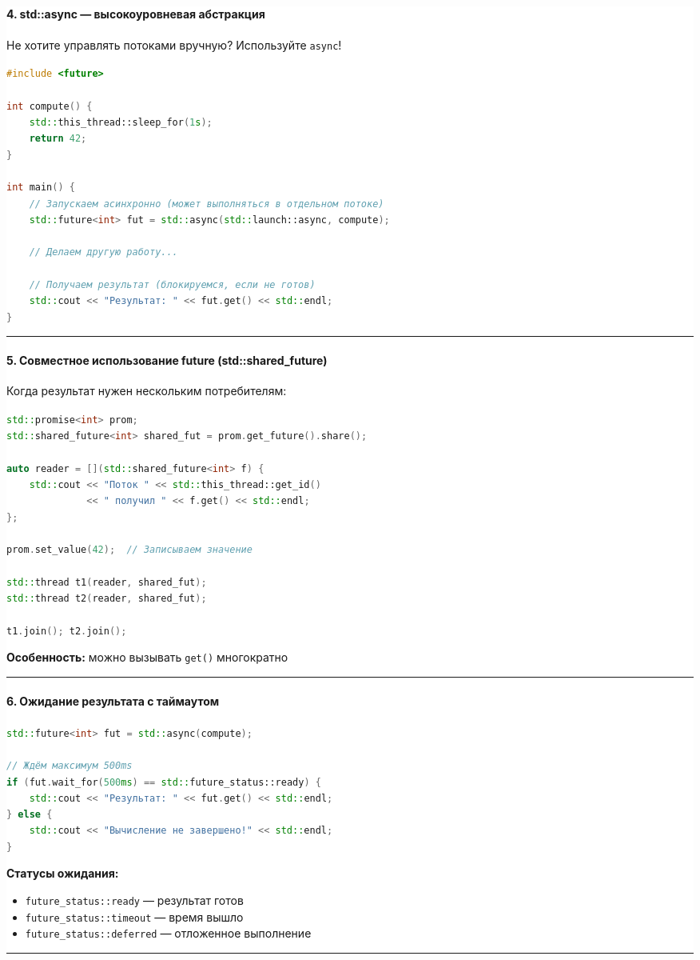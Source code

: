 
#### 4. std::async — высокоуровневая абстракция

Не хотите управлять потоками вручную? Используйте `async`!

```cpp
#include <future>

int compute() {
    std::this_thread::sleep_for(1s);
    return 42;
}

int main() {
    // Запускаем асинхронно (может выполняться в отдельном потоке)
    std::future<int> fut = std::async(std::launch::async, compute);
    
    // Делаем другую работу...
    
    // Получаем результат (блокируемся, если не готов)
    std::cout << "Результат: " << fut.get() << std::endl;
}
```

---

#### 5. Совместное использование future (std::shared_future)

Когда результат нужен нескольким потребителям:
```cpp
std::promise<int> prom;
std::shared_future<int> shared_fut = prom.get_future().share();

auto reader = [](std::shared_future<int> f) {
    std::cout << "Поток " << std::this_thread::get_id() 
              << " получил " << f.get() << std::endl;
};

prom.set_value(42);  // Записываем значение

std::thread t1(reader, shared_fut);
std::thread t2(reader, shared_fut);

t1.join(); t2.join();
```
**Особенность:** можно вызывать `get()` многократно

---

#### 6. Ожидание результата с таймаутом

```cpp
std::future<int> fut = std::async(compute);

// Ждём максимум 500ms
if (fut.wait_for(500ms) == std::future_status::ready) {
    std::cout << "Результат: " << fut.get() << std::endl;
} else {
    std::cout << "Вычисление не завершено!" << std::endl;
}
```
**Статусы ожидания:**
- `future_status::ready` — результат готов
- `future_status::timeout` — время вышло
- `future_status::deferred` — отложенное выполнение

---